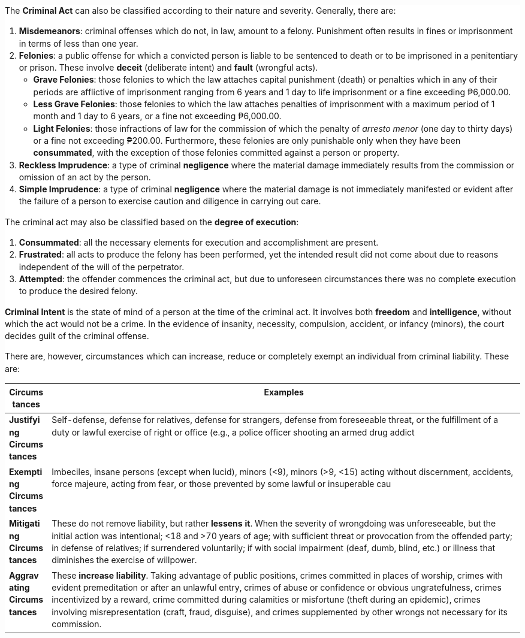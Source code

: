 The **Criminal Act** can also be classified according to their nature and severity. Generally, there are:
1. **Misdemeanors**: criminal offenses which do not, in law, amount to a felony. Punishment often results in fines or imprisonment in terms of less than one year.
2. **Felonies**: a public offense for which a convicted person is liable to be sentenced to death or to be imprisoned in a penitentiary or prison. These involve **deceit** (deliberate intent) and **fault** (wrongful acts).
	- **Grave Felonies**: those felonies to which the law attaches capital punishment (death)  or penalties which in any of their periods are afflictive of imprisonment ranging from 6 years and 1 day to life imprisonment or a fine exceeding ₱6,000.00.
	- **Less Grave Felonies**: those felonies to which the law attaches penalties of imprisonment with a maximum period of 1 month and 1 day to 6 years, or a fine not exceeding ₱6,000.00.
	- **Light Felonies**: those infractions of law for the commission of which the penalty of *arresto menor* (one day to thirty days) or a fine not exceeding ₱200.00. Furthermore, these felonies are only punishable only when they have been **consummated**, with the exception of those felonies committed against a person or property.
3. **Reckless Imprudence**: a type of criminal **negligence** where the material damage immediately results from the commission or omission of an act by the person.
4. **Simple Imprudence**: a type of criminal **negligence** where the material damage is not immediately manifested or evident after the failure of a person to exercise caution and diligence in carrying out care.

The criminal act may also be classified based on the **degree of execution**:
1. **Consummated**: all the necessary elements for execution and accomplishment are present.
2. **Frustrated**: all acts to produce the felony has been performed, yet the intended result did not come about due to reasons independent of the will of the perpetrator.
3. **Attempted**: the offender commences the criminal act, but due to unforeseen circumstances there was no complete execution to produce the desired felony.

**Criminal Intent** is the state of mind of a person at the time of the criminal act. It involves both **freedom** and **intelligence**, without which the act would not be a crime. In the evidence of insanity, necessity, compulsion, accident, or infancy (minors), the court decides guilt of the criminal offense.

There are, however, circumstances which can increase, reduce or completely exempt an individual from criminal liability. These are:

| Circumstances                 | Examples                                                                                                                                                                                                                                                                                                                                                                                                                                                                              |
| ----------------------------- | ------------------------------------------------------------------------------------------------------------------------------------------------------------------------------------------------------------------------------------------------------------------------------------------------------------------------------------------------------------------------------------------------------------------------------------------------------------------------------------- |
| **Justifying Circumstances**  | Self-defense, defense for relatives, defense for strangers, defense from foreseeable threat, or the fulfillment of a duty or lawful exercise of right or office (e.g., a police officer shooting an armed drug addict                                                                                                                                                                                                                                                                 |
| **Exempting Circumstances**   | Imbeciles, insane persons (except when lucid), minors (<9), minors (>9, <15) acting without discernment, accidents, force majeure, acting from fear, or those prevented by some lawful or insuperable cau                                                                                                                                                                                                                                                                             |
| **Mitigating Circumstances**  | These do not remove liability, but rather **lessens it**. When the severity of wrongdoing was unforeseeable, but the initial action was intentional; <18 and >70 years of age; with sufficient threat or provocation from the offended party; in defense of relatives; if surrendered voluntarily; if with social impairment (deaf, dumb, blind, etc.) or illness that diminishes the exercise of willpower.                                                                          |
| **Aggravating Circumstances** | These **increase liability**. Taking advantage of public positions, crimes committed in places of worship, crimes with evident premeditation or after an unlawful entry, crimes of abuse or confidence or obvious ungratefulness, crimes incentivized by a reward, crime committed during calamities or misfortune (theft during an epidemic), crimes involving misrepresentation (craft, fraud, disguise), and crimes supplemented by other wrongs not necessary for its commission. |